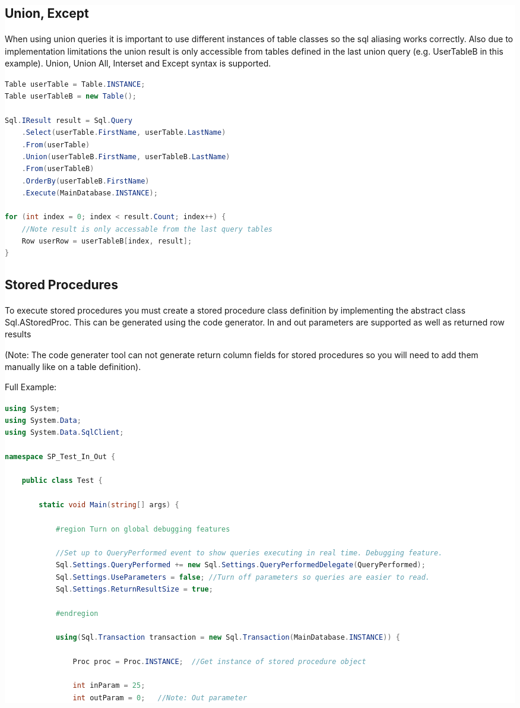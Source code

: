 ```C#
```

## Union, Except
When using union queries it is important to use different instances of table classes so the sql aliasing works correctly.
Also due to implementation limitations the union result is only accessible from tables defined in the last union query (e.g. UserTableB in this example).
Union, Union All, Interset and Except syntax is supported.
```C#
Table userTable = Table.INSTANCE;
Table userTableB = new Table();

Sql.IResult result = Sql.Query
    .Select(userTable.FirstName, userTable.LastName)
    .From(userTable)
    .Union(userTableB.FirstName, userTableB.LastName)
    .From(userTableB)
    .OrderBy(userTableB.FirstName)
    .Execute(MainDatabase.INSTANCE);

for (int index = 0; index < result.Count; index++) {
    //Note result is only accessable from the last query tables
    Row userRow = userTableB[index, result];
}
```

## Stored Procedures
To execute stored procedures you must create a stored procedure class definition by implementing the abstract class Sql.AStoredProc. This can be generated using the code generator.
In and out parameters are supported as well as returned row results

(Note: The code generater tool can not generate return column fields for stored procedures so you will need to add them manually like on a table definition).

Full Example:
```C#
using System;
using System.Data;
using System.Data.SqlClient;
 
namespace SP_Test_In_Out {
 
    public class Test {
 
        static void Main(string[] args) {
 
            #region Turn on global debugging features
 
            //Set up to QueryPerformed event to show queries executing in real time. Debugging feature.
            Sql.Settings.QueryPerformed += new Sql.Settings.QueryPerformedDelegate(QueryPerformed);
            Sql.Settings.UseParameters = false; //Turn off parameters so queries are easier to read.
            Sql.Settings.ReturnResultSize = true;
 
            #endregion
 
            using(Sql.Transaction transaction = new Sql.Transaction(MainDatabase.INSTANCE)) {
 
                Proc proc = Proc.INSTANCE;  //Get instance of stored procedure object
 
                int inParam = 25;
                int outParam = 0;   //Note: Out parameter
```